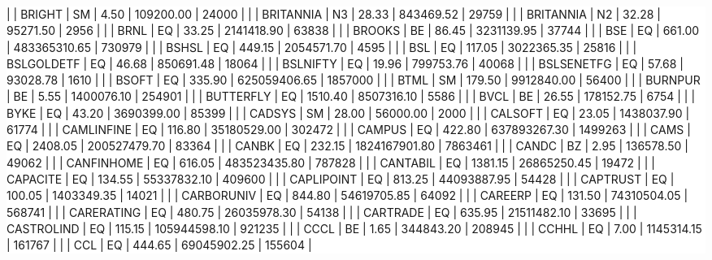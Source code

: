 |  | BRIGHT | SM | 4.50 | 109200.00 | 24000 |
|  | BRITANNIA | N3 | 28.33 | 843469.52 | 29759 |
|  | BRITANNIA | N2 | 32.28 | 95271.50 | 2956 |
|  | BRNL | EQ | 33.25 | 2141418.90 | 63838 |
|  | BROOKS | BE | 86.45 | 3231139.95 | 37744 |
|  | BSE | EQ | 661.00 | 483365310.65 | 730979 |
|  | BSHSL | EQ | 449.15 | 2054571.70 | 4595 |
|  | BSL | EQ | 117.05 | 3022365.35 | 25816 |
|  | BSLGOLDETF | EQ | 46.68 | 850691.48 | 18064 |
|  | BSLNIFTY | EQ | 19.96 | 799753.76 | 40068 |
|  | BSLSENETFG | EQ | 57.68 | 93028.78 | 1610 |
|  | BSOFT | EQ | 335.90 | 625059406.65 | 1857000 |
|  | BTML | SM | 179.50 | 9912840.00 | 56400 |
|  | BURNPUR | BE | 5.55 | 1400076.10 | 254901 |
|  | BUTTERFLY | EQ | 1510.40 | 8507316.10 | 5586 |
|  | BVCL | BE | 26.55 | 178152.75 | 6754 |
|  | BYKE | EQ | 43.20 | 3690399.00 | 85399 |
|  | CADSYS | SM | 28.00 | 56000.00 | 2000 |
|  | CALSOFT | EQ | 23.05 | 1438037.90 | 61774 |
|  | CAMLINFINE | EQ | 116.80 | 35180529.00 | 302472 |
|  | CAMPUS | EQ | 422.80 | 637893267.30 | 1499263 |
|  | CAMS | EQ | 2408.05 | 200527479.70 | 83364 |
|  | CANBK | EQ | 232.15 | 1824167901.80 | 7863461 |
|  | CANDC | BZ | 2.95 | 136578.50 | 49062 |
|  | CANFINHOME | EQ | 616.05 | 483523435.80 | 787828 |
|  | CANTABIL | EQ | 1381.15 | 26865250.45 | 19472 |
|  | CAPACITE | EQ | 134.55 | 55337832.10 | 409600 |
|  | CAPLIPOINT | EQ | 813.25 | 44093887.95 | 54428 |
|  | CAPTRUST | EQ | 100.05 | 1403349.35 | 14021 |
|  | CARBORUNIV | EQ | 844.80 | 54619705.85 | 64092 |
|  | CAREERP | EQ | 131.50 | 74310504.05 | 568741 |
|  | CARERATING | EQ | 480.75 | 26035978.30 | 54138 |
|  | CARTRADE | EQ | 635.95 | 21511482.10 | 33695 |
|  | CASTROLIND | EQ | 115.15 | 105944598.10 | 921235 |
|  | CCCL | BE | 1.65 | 344843.20 | 208945 |
|  | CCHHL | EQ | 7.00 | 1145314.15 | 161767 |
|  | CCL | EQ | 444.65 | 69045902.25 | 155604 |
